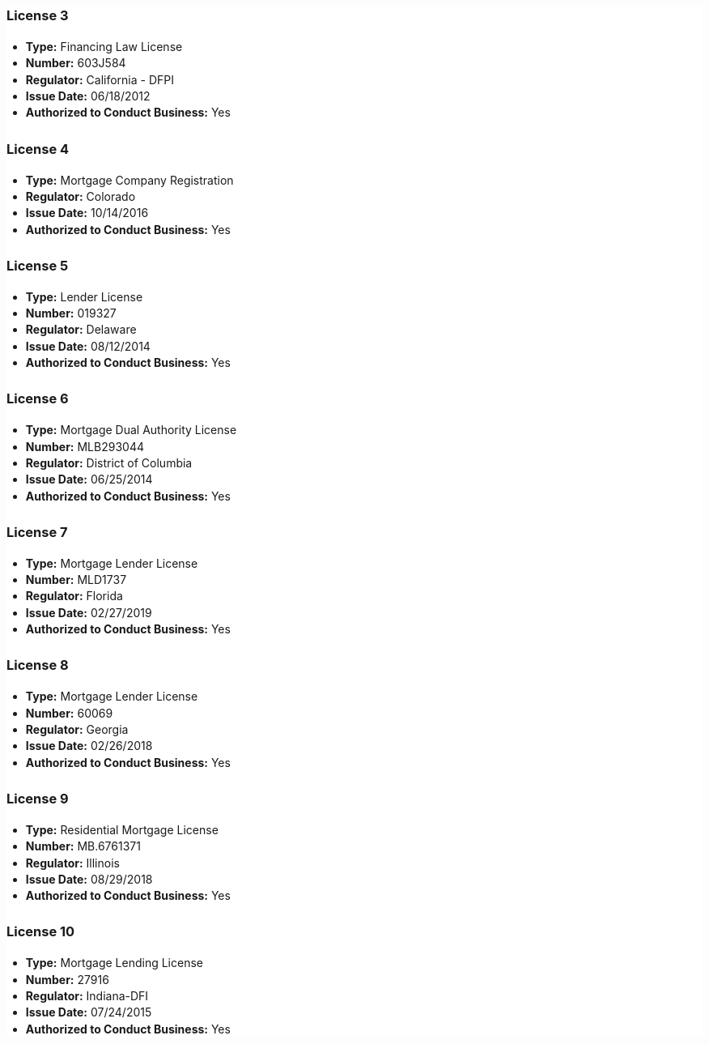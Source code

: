 ### License 3
- **Type:** Financing Law License
- **Number:** 603J584
- **Regulator:** California - DFPI
- **Issue Date:** 06/18/2012
- **Authorized to Conduct Business:** Yes

### License 4
- **Type:** Mortgage Company Registration
- **Regulator:** Colorado
- **Issue Date:** 10/14/2016
- **Authorized to Conduct Business:** Yes

### License 5
- **Type:** Lender License
- **Number:** 019327
- **Regulator:** Delaware
- **Issue Date:** 08/12/2014
- **Authorized to Conduct Business:** Yes

### License 6
- **Type:** Mortgage Dual Authority License
- **Number:** MLB293044
- **Regulator:** District of Columbia
- **Issue Date:** 06/25/2014
- **Authorized to Conduct Business:** Yes

### License 7
- **Type:** Mortgage Lender License
- **Number:** MLD1737
- **Regulator:** Florida
- **Issue Date:** 02/27/2019
- **Authorized to Conduct Business:** Yes

### License 8
- **Type:** Mortgage Lender License
- **Number:** 60069
- **Regulator:** Georgia
- **Issue Date:** 02/26/2018
- **Authorized to Conduct Business:** Yes

### License 9
- **Type:** Residential Mortgage License
- **Number:** MB.6761371
- **Regulator:** Illinois
- **Issue Date:** 08/29/2018
- **Authorized to Conduct Business:** Yes

### License 10
- **Type:** Mortgage Lending License
- **Number:** 27916
- **Regulator:** Indiana-DFI
- **Issue Date:** 07/24/2015
- **Authorized to Conduct Business:** Yes
